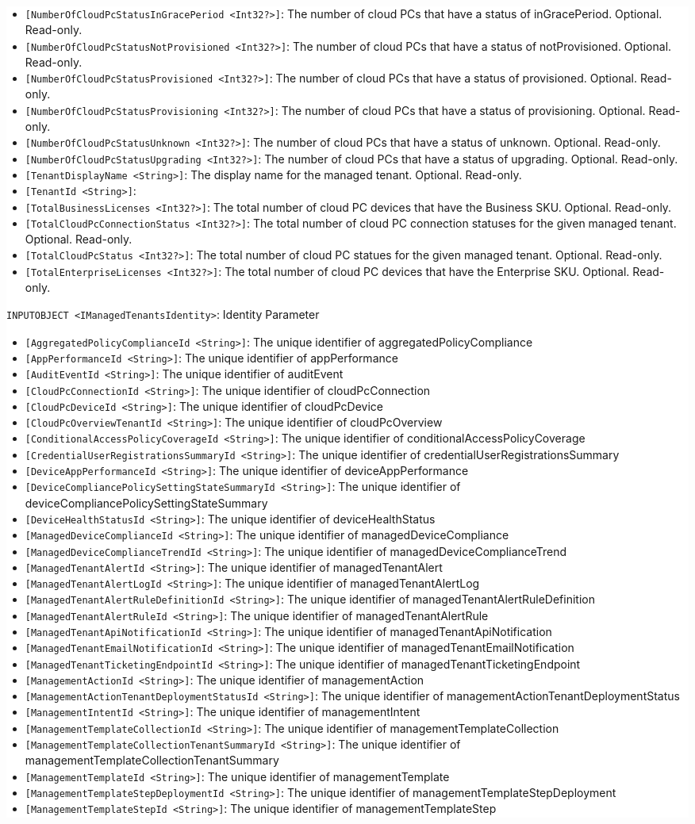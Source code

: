   - `[NumberOfCloudPcStatusInGracePeriod <Int32?>]`: The number of cloud PCs that have a status of inGracePeriod. Optional. Read-only.
  - `[NumberOfCloudPcStatusNotProvisioned <Int32?>]`: The number of cloud PCs that have a status of notProvisioned. Optional. Read-only.
  - `[NumberOfCloudPcStatusProvisioned <Int32?>]`: The number of cloud PCs that have a status of provisioned. Optional. Read-only.
  - `[NumberOfCloudPcStatusProvisioning <Int32?>]`: The number of cloud PCs that have a status of provisioning. Optional. Read-only.
  - `[NumberOfCloudPcStatusUnknown <Int32?>]`: The number of cloud PCs that have a status of unknown. Optional. Read-only.
  - `[NumberOfCloudPcStatusUpgrading <Int32?>]`: The number of cloud PCs that have a status of upgrading. Optional. Read-only.
  - `[TenantDisplayName <String>]`: The display name for the managed tenant. Optional. Read-only.
  - `[TenantId <String>]`: 
  - `[TotalBusinessLicenses <Int32?>]`: The total number of cloud PC devices that have the Business SKU. Optional. Read-only.
  - `[TotalCloudPcConnectionStatus <Int32?>]`: The total number of cloud PC connection statuses for the given managed tenant. Optional. Read-only.
  - `[TotalCloudPcStatus <Int32?>]`: The total number of cloud PC statues for the given managed tenant. Optional. Read-only.
  - `[TotalEnterpriseLicenses <Int32?>]`: The total number of cloud PC devices that have the Enterprise SKU. Optional. Read-only.

`INPUTOBJECT <IManagedTenantsIdentity>`: Identity Parameter
  - `[AggregatedPolicyComplianceId <String>]`: The unique identifier of aggregatedPolicyCompliance
  - `[AppPerformanceId <String>]`: The unique identifier of appPerformance
  - `[AuditEventId <String>]`: The unique identifier of auditEvent
  - `[CloudPcConnectionId <String>]`: The unique identifier of cloudPcConnection
  - `[CloudPcDeviceId <String>]`: The unique identifier of cloudPcDevice
  - `[CloudPcOverviewTenantId <String>]`: The unique identifier of cloudPcOverview
  - `[ConditionalAccessPolicyCoverageId <String>]`: The unique identifier of conditionalAccessPolicyCoverage
  - `[CredentialUserRegistrationsSummaryId <String>]`: The unique identifier of credentialUserRegistrationsSummary
  - `[DeviceAppPerformanceId <String>]`: The unique identifier of deviceAppPerformance
  - `[DeviceCompliancePolicySettingStateSummaryId <String>]`: The unique identifier of deviceCompliancePolicySettingStateSummary
  - `[DeviceHealthStatusId <String>]`: The unique identifier of deviceHealthStatus
  - `[ManagedDeviceComplianceId <String>]`: The unique identifier of managedDeviceCompliance
  - `[ManagedDeviceComplianceTrendId <String>]`: The unique identifier of managedDeviceComplianceTrend
  - `[ManagedTenantAlertId <String>]`: The unique identifier of managedTenantAlert
  - `[ManagedTenantAlertLogId <String>]`: The unique identifier of managedTenantAlertLog
  - `[ManagedTenantAlertRuleDefinitionId <String>]`: The unique identifier of managedTenantAlertRuleDefinition
  - `[ManagedTenantAlertRuleId <String>]`: The unique identifier of managedTenantAlertRule
  - `[ManagedTenantApiNotificationId <String>]`: The unique identifier of managedTenantApiNotification
  - `[ManagedTenantEmailNotificationId <String>]`: The unique identifier of managedTenantEmailNotification
  - `[ManagedTenantTicketingEndpointId <String>]`: The unique identifier of managedTenantTicketingEndpoint
  - `[ManagementActionId <String>]`: The unique identifier of managementAction
  - `[ManagementActionTenantDeploymentStatusId <String>]`: The unique identifier of managementActionTenantDeploymentStatus
  - `[ManagementIntentId <String>]`: The unique identifier of managementIntent
  - `[ManagementTemplateCollectionId <String>]`: The unique identifier of managementTemplateCollection
  - `[ManagementTemplateCollectionTenantSummaryId <String>]`: The unique identifier of managementTemplateCollectionTenantSummary
  - `[ManagementTemplateId <String>]`: The unique identifier of managementTemplate
  - `[ManagementTemplateStepDeploymentId <String>]`: The unique identifier of managementTemplateStepDeployment
  - `[ManagementTemplateStepId <String>]`: The unique identifier of managementTemplateStep